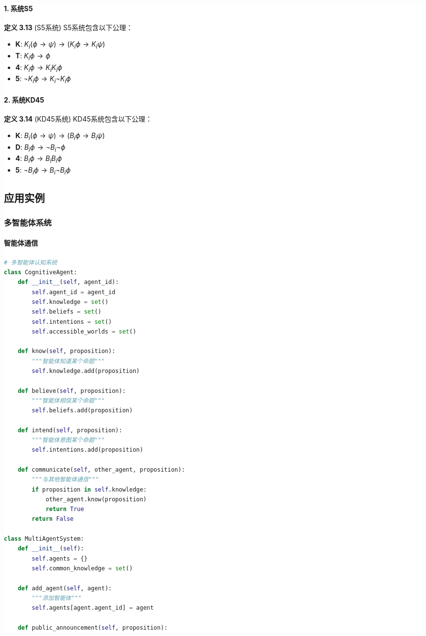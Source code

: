 #### 1. 系统S5

**定义 3.13** (S5系统)
S5系统包含以下公理：

- **K**: $K_i(\phi \rightarrow \psi) \rightarrow (K_i\phi \rightarrow K_i\psi)$
- **T**: $K_i\phi \rightarrow \phi$
- **4**: $K_i\phi \rightarrow K_iK_i\phi$
- **5**: $\neg K_i\phi \rightarrow K_i\neg K_i\phi$

#### 2. 系统KD45

**定义 3.14** (KD45系统)
KD45系统包含以下公理：

- **K**: $B_i(\phi \rightarrow \psi) \rightarrow (B_i\phi \rightarrow B_i\psi)$
- **D**: $B_i\phi \rightarrow \neg B_i\neg\phi$
- **4**: $B_i\phi \rightarrow B_iB_i\phi$
- **5**: $\neg B_i\phi \rightarrow B_i\neg B_i\phi$

## 应用实例

### 多智能体系统

#### 智能体通信

```python
# 多智能体认知系统
class CognitiveAgent:
    def __init__(self, agent_id):
        self.agent_id = agent_id
        self.knowledge = set()
        self.beliefs = set()
        self.intentions = set()
        self.accessible_worlds = set()
    
    def know(self, proposition):
        """智能体知道某个命题"""
        self.knowledge.add(proposition)
    
    def believe(self, proposition):
        """智能体相信某个命题"""
        self.beliefs.add(proposition)
    
    def intend(self, proposition):
        """智能体意图某个命题"""
        self.intentions.add(proposition)
    
    def communicate(self, other_agent, proposition):
        """与其他智能体通信"""
        if proposition in self.knowledge:
            other_agent.know(proposition)
            return True
        return False

class MultiAgentSystem:
    def __init__(self):
        self.agents = {}
        self.common_knowledge = set()
    
    def add_agent(self, agent):
        """添加智能体"""
        self.agents[agent.agent_id] = agent
    
    def public_announcement(self, proposition):
```